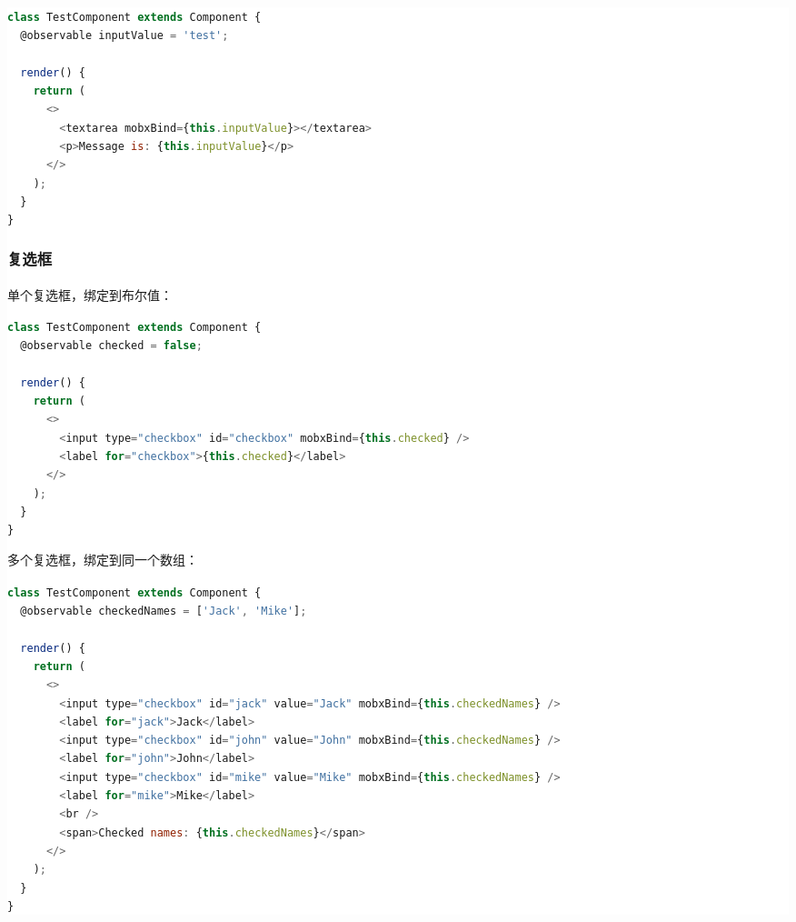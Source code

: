 ```js
class TestComponent extends Component {
  @observable inputValue = 'test';

  render() {
    return (
      <>
        <textarea mobxBind={this.inputValue}></textarea>
        <p>Message is: {this.inputValue}</p>
      </>
    );
  }
}
```

### 复选框

单个复选框，绑定到布尔值：

```js
class TestComponent extends Component {
  @observable checked = false;

  render() {
    return (
      <>
        <input type="checkbox" id="checkbox" mobxBind={this.checked} />
        <label for="checkbox">{this.checked}</label>
      </>
    );
  }
}
```

多个复选框，绑定到同一个数组：

```js
class TestComponent extends Component {
  @observable checkedNames = ['Jack', 'Mike'];

  render() {
    return (
      <>
        <input type="checkbox" id="jack" value="Jack" mobxBind={this.checkedNames} />
        <label for="jack">Jack</label>
        <input type="checkbox" id="john" value="John" mobxBind={this.checkedNames} />
        <label for="john">John</label>
        <input type="checkbox" id="mike" value="Mike" mobxBind={this.checkedNames} />
        <label for="mike">Mike</label>
        <br />
        <span>Checked names: {this.checkedNames}</span>
      </>
    );
  }
}
```
